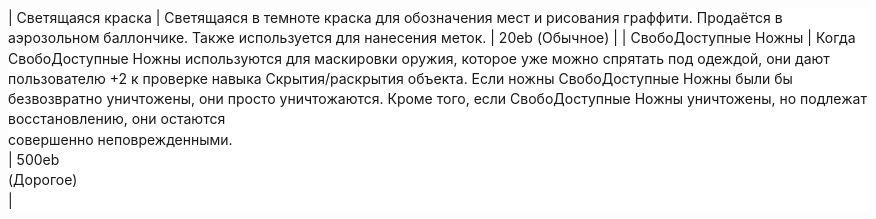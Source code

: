 | Светящаяся краска                                                                                                                     | Светящаяся в темноте краска для обозначения мест и рисования граффити. Продаётся в аэрозольном баллончике. Также используется для нанесения меток.                                                                                                                                                                                                                                                                                                                                                                                                                                                                                                                                                                                                                                                                                                                                                                                                                                                                                                                                                                                                                                                                                                                                                                                                                                                                                                                                                                                                                                                                                                                                                                                                                                                                                                                 | 20eb (Обычное)                                                                                                                                |
| СвобоДоступные Ножны                                                                                                                  | Когда СвобоДоступные Ножны используются для маскировки оружия, которое уже можно спрятать под одеждой, они дают пользователю +2 к проверке навыка Скрытия/раскрытия объекта. Если ножны СвобоДоступные Ножны были бы безвозвратно уничтожены, они просто уничтожаются. Кроме того, если СвобоДоступные Ножны уничтожены, но подлежат восстановлению, они остаются<br>совершенно неповрежденными.<br>                                                                                                                                                                                                                                                                                                                                                                                                                                                                                                                                                                                                                                                                                                                                                                                                                                                                                                                                                                                                                                                                                                                                                                                                                                                                                                                                                                                                                                                               | 500eb<br>(Дорогое)<br>                                                                                                                        |